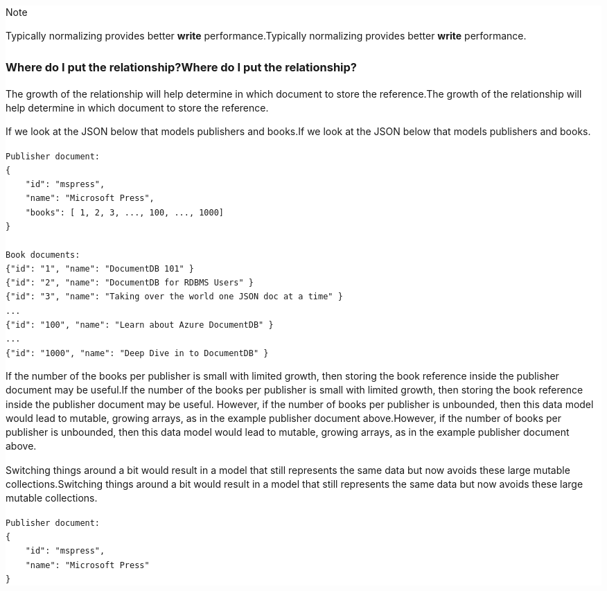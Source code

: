 > [!NOTE]
> <span data-ttu-id="9cd14-180">Typically normalizing provides better **write** performance.</span><span class="sxs-lookup"><span data-stu-id="9cd14-180">Typically normalizing provides better **write** performance.</span></span>
> 
> 

### <a name="where-do-i-put-the-relationship"></a><span data-ttu-id="9cd14-181">Where do I put the relationship?</span><span class="sxs-lookup"><span data-stu-id="9cd14-181">Where do I put the relationship?</span></span>
<span data-ttu-id="9cd14-182">The growth of the relationship will help determine in which document to store the reference.</span><span class="sxs-lookup"><span data-stu-id="9cd14-182">The growth of the relationship will help determine in which document to store the reference.</span></span>

<span data-ttu-id="9cd14-183">If we look at the JSON below that models publishers and books.</span><span class="sxs-lookup"><span data-stu-id="9cd14-183">If we look at the JSON below that models publishers and books.</span></span>

    Publisher document:
    {
        "id": "mspress",
        "name": "Microsoft Press",
        "books": [ 1, 2, 3, ..., 100, ..., 1000]
    }

    Book documents:
    {"id": "1", "name": "DocumentDB 101" }
    {"id": "2", "name": "DocumentDB for RDBMS Users" }
    {"id": "3", "name": "Taking over the world one JSON doc at a time" }
    ...
    {"id": "100", "name": "Learn about Azure DocumentDB" }
    ...
    {"id": "1000", "name": "Deep Dive in to DocumentDB" }

<span data-ttu-id="9cd14-184">If the number of the books per publisher is small with limited growth, then storing the book reference inside the publisher document may be useful.</span><span class="sxs-lookup"><span data-stu-id="9cd14-184">If the number of the books per publisher is small with limited growth, then storing the book reference inside the publisher document may be useful.</span></span> <span data-ttu-id="9cd14-185">However, if the number of books per publisher is unbounded, then this data model would lead to mutable, growing arrays, as in the example publisher document above.</span><span class="sxs-lookup"><span data-stu-id="9cd14-185">However, if the number of books per publisher is unbounded, then this data model would lead to mutable, growing arrays, as in the example publisher document above.</span></span> 

<span data-ttu-id="9cd14-186">Switching things around a bit would result in a model that still represents the same data but now avoids these large mutable collections.</span><span class="sxs-lookup"><span data-stu-id="9cd14-186">Switching things around a bit would result in a model that still represents the same data but now avoids these large mutable collections.</span></span>

    Publisher document: 
    {
        "id": "mspress",
        "name": "Microsoft Press"
    }
